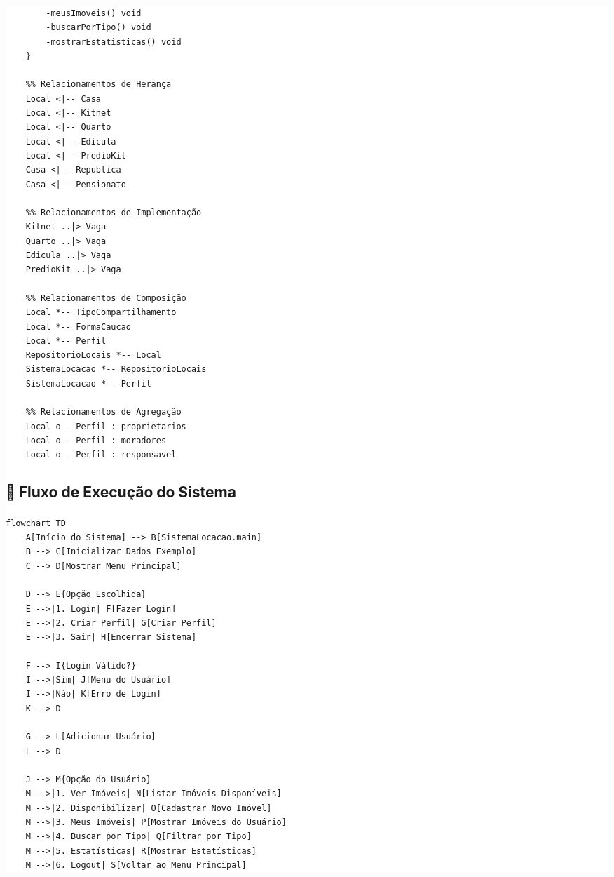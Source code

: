 ```mermaid
        -meusImoveis() void
        -buscarPorTipo() void
        -mostrarEstatisticas() void
    }

    %% Relacionamentos de Herança
    Local <|-- Casa
    Local <|-- Kitnet
    Local <|-- Quarto
    Local <|-- Edicula
    Local <|-- PredioKit
    Casa <|-- Republica
    Casa <|-- Pensionato

    %% Relacionamentos de Implementação
    Kitnet ..|> Vaga
    Quarto ..|> Vaga
    Edicula ..|> Vaga
    PredioKit ..|> Vaga

    %% Relacionamentos de Composição
    Local *-- TipoCompartilhamento
    Local *-- FormaCaucao
    Local *-- Perfil
    RepositorioLocais *-- Local
    SistemaLocacao *-- RepositorioLocais
    SistemaLocacao *-- Perfil

    %% Relacionamentos de Agregação
    Local o-- Perfil : proprietarios
    Local o-- Perfil : moradores
    Local o-- Perfil : responsavel
```

## 🔄 Fluxo de Execução do Sistema

```mermaid
flowchart TD
    A[Início do Sistema] --> B[SistemaLocacao.main]
    B --> C[Inicializar Dados Exemplo]
    C --> D[Mostrar Menu Principal]

    D --> E{Opção Escolhida}
    E -->|1. Login| F[Fazer Login]
    E -->|2. Criar Perfil| G[Criar Perfil]
    E -->|3. Sair| H[Encerrar Sistema]

    F --> I{Login Válido?}
    I -->|Sim| J[Menu do Usuário]
    I -->|Não| K[Erro de Login]
    K --> D

    G --> L[Adicionar Usuário]
    L --> D

    J --> M{Opção do Usuário}
    M -->|1. Ver Imóveis| N[Listar Imóveis Disponíveis]
    M -->|2. Disponibilizar| O[Cadastrar Novo Imóvel]
    M -->|3. Meus Imóveis| P[Mostrar Imóveis do Usuário]
    M -->|4. Buscar por Tipo| Q[Filtrar por Tipo]
    M -->|5. Estatísticas| R[Mostrar Estatísticas]
    M -->|6. Logout| S[Voltar ao Menu Principal]

```